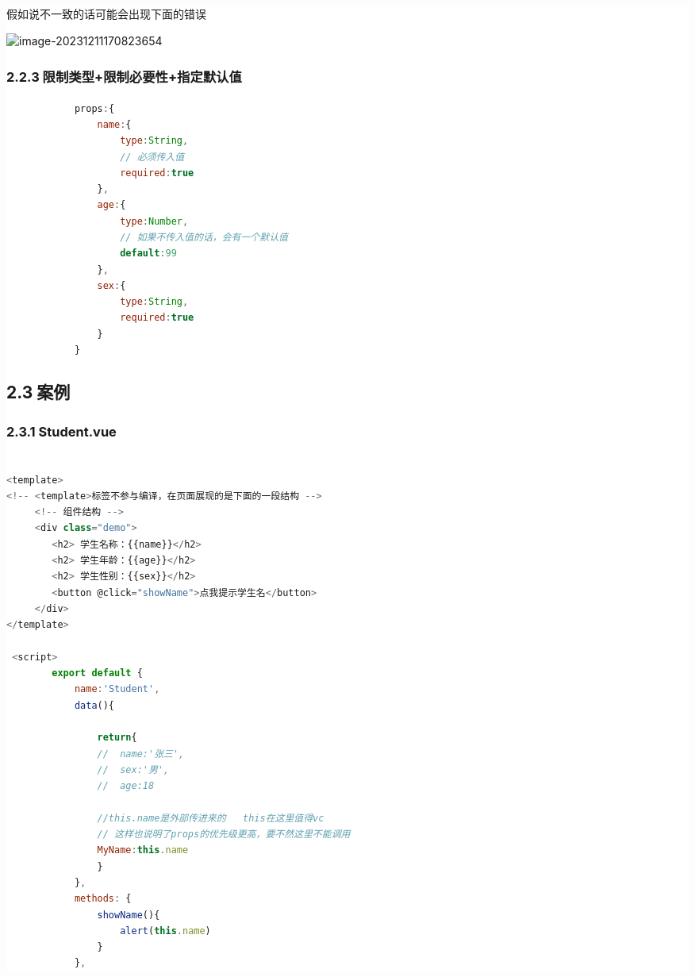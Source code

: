 假如说不一致的话可能会出现下面的错误

![image-20231211170823654](https://picture-typora-zhangjingqi.oss-cn-beijing.aliyuncs.com/image-20231211170823654.png)

### 2.2.3 限制类型+限制必要性+指定默认值

```javascript
            props:{
                name:{
                    type:String,
                    // 必须传入值
                    required:true
                },
                age:{
                    type:Number,
                    // 如果不传入值的话，会有一个默认值
                    default:99
                },
                sex:{
                    type:String,
                    required:true
                }
            }
```





## 2.3 案例

### 2.3.1 Student.vue

```javascript
 
<template>
<!-- <template>标签不参与编译，在页面展现的是下面的一段结构 -->
     <!-- 组件结构 -->
     <div class="demo">
        <h2> 学生名称：{{name}}</h2>
        <h2> 学生年龄：{{age}}</h2>
        <h2> 学生性别：{{sex}}</h2>
        <button @click="showName">点我提示学生名</button>
     </div>
</template>
 
 <script>
        export default {
            name:'Student',
            data(){
                
                return{
                //  name:'张三',
                //  sex:'男',
                //  age:18
 
                //this.name是外部传进来的   this在这里值得vc
                // 这样也说明了props的优先级更高，要不然这里不能调用 
                MyName:this.name
                }
            },
            methods: {
                showName(){
                    alert(this.name)
                }
            },
```